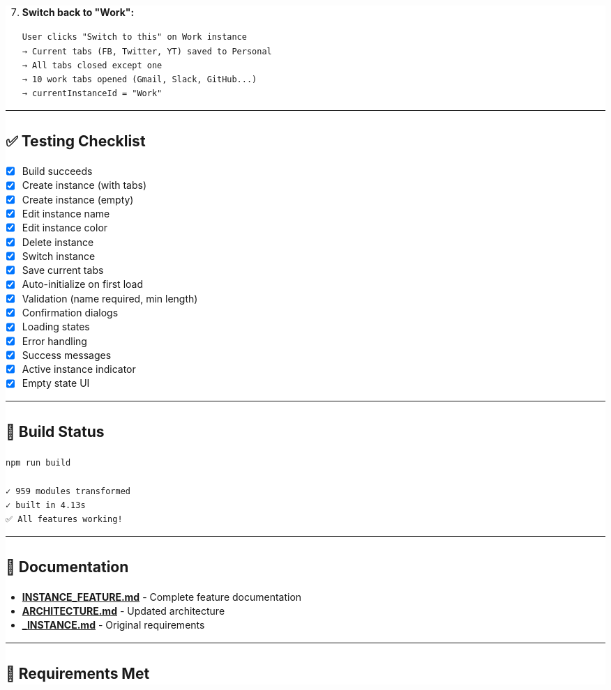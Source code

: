 7. **Switch back to "Work":**
   ```
   User clicks "Switch to this" on Work instance
   → Current tabs (FB, Twitter, YT) saved to Personal
   → All tabs closed except one
   → 10 work tabs opened (Gmail, Slack, GitHub...)
   → currentInstanceId = "Work"
   ```

---

## ✅ Testing Checklist

- [x] Build succeeds
- [x] Create instance (with tabs)
- [x] Create instance (empty)
- [x] Edit instance name
- [x] Edit instance color
- [x] Delete instance
- [x] Switch instance
- [x] Save current tabs
- [x] Auto-initialize on first load
- [x] Validation (name required, min length)
- [x] Confirmation dialogs
- [x] Loading states
- [x] Error handling
- [x] Success messages
- [x] Active instance indicator
- [x] Empty state UI

---

## 🚀 Build Status

```bash
npm run build

✓ 959 modules transformed
✓ built in 4.13s
✅ All features working!
```

---

## 📖 Documentation

- **[INSTANCE_FEATURE.md](./INSTANCE_FEATURE.md)** - Complete feature documentation
- **[ARCHITECTURE.md](./ARCHITECTURE.md)** - Updated architecture
- **[\_INSTANCE.md](./_INSTANCE.md)** - Original requirements

---

## 🎯 Requirements Met
